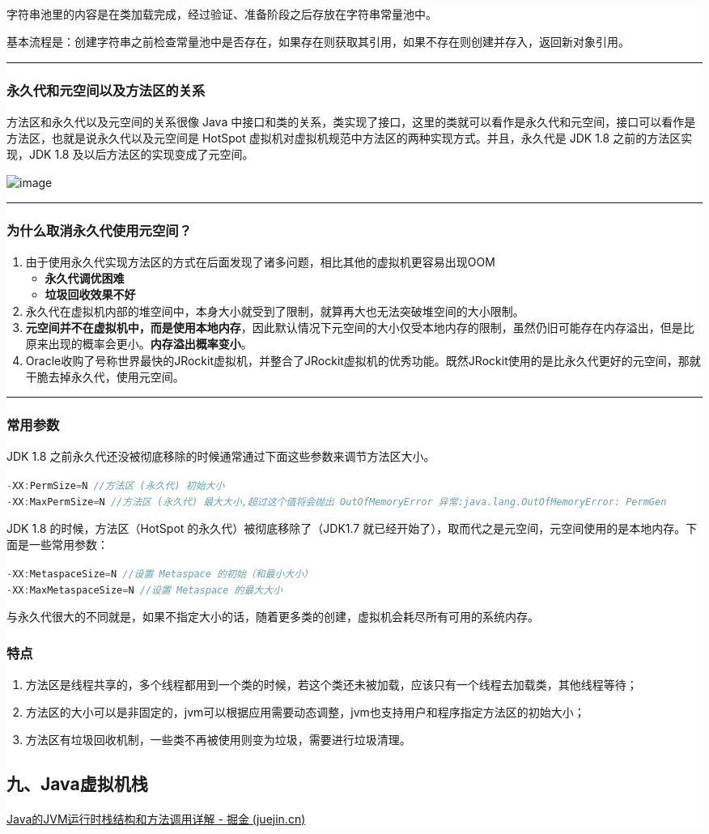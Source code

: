 字符串池里的内容是在类加载完成，经过验证、准备阶段之后存放在字符串常量池中。

基本流程是：创建字符串之前检查常量池中是否存在，如果存在则获取其引用，如果不存在则创建并存入，返回新对象引用。

---

### 永久代和元空间以及方法区的关系

方法区和永久代以及元空间的关系很像 Java 中接口和类的关系，类实现了接口，这里的类就可以看作是永久代和元空间，接口可以看作是方法区，也就是说永久代以及元空间是 HotSpot 虚拟机对虚拟机规范中方法区的两种实现方式。并且，永久代是 JDK 1.8 之前的方法区实现，JDK 1.8 及以后方法区的实现变成了元空间。

![image](https://oss.javaguide.cn/github/javaguide/java/jvm/method-area-implementation.png)

---

### 为什么取消永久代使用元空间？

1. 由于使用永久代实现方法区的方式在后面发现了诸多问题，相比其他的虚拟机更容易出现OOM
   - **永久代调优困难**
   - **垃圾回收效果不好**
2. 永久代在虚拟机内部的堆空间中，本身大小就受到了限制，就算再大也无法突破堆空间的大小限制。
3. **元空间并不在虚拟机中，而是使用本地内存**，因此默认情况下元空间的大小仅受本地内存的限制，虽然仍旧可能存在内存溢出，但是比原来出现的概率会更小。**内存溢出概率变小**。
4. Oracle收购了号称世界最快的JRockit虚拟机，并整合了JRockit虚拟机的优秀功能。既然JRockit使用的是比永久代更好的元空间，那就干脆去掉永久代，使用元空间。

---

### 常用参数

JDK 1.8 之前永久代还没被彻底移除的时候通常通过下面这些参数来调节方法区大小。

```java
-XX:PermSize=N //方法区 (永久代) 初始大小
-XX:MaxPermSize=N //方法区 (永久代) 最大大小,超过这个值将会抛出 OutOfMemoryError 异常:java.lang.OutOfMemoryError: PermGen
```

JDK 1.8 的时候，方法区（HotSpot 的永久代）被彻底移除了（JDK1.7 就已经开始了），取而代之是元空间，元空间使用的是本地内存。下面是一些常用参数：

```java
-XX:MetaspaceSize=N //设置 Metaspace 的初始（和最小大小）
-XX:MaxMetaspaceSize=N //设置 Metaspace 的最大大小
```

与永久代很大的不同就是，如果不指定大小的话，随着更多类的创建，虚拟机会耗尽所有可用的系统内存。

###  特点

1. 方法区是线程共享的，多个线程都用到一个类的时候，若这个类还未被加载，应该只有一个线程去加载类，其他线程等待；

2. 方法区的大小可以是非固定的，jvm可以根据应用需要动态调整，jvm也支持用户和程序指定方法区的初始大小；

3. 方法区有垃圾回收机制，一些类不再被使用则变为垃圾，需要进行垃圾清理。
   

## 九、Java虚拟机栈

[Java的JVM运行时栈结构和方法调用详解 - 掘金 (juejin.cn)](https://juejin.cn/post/7030037066217947166)

